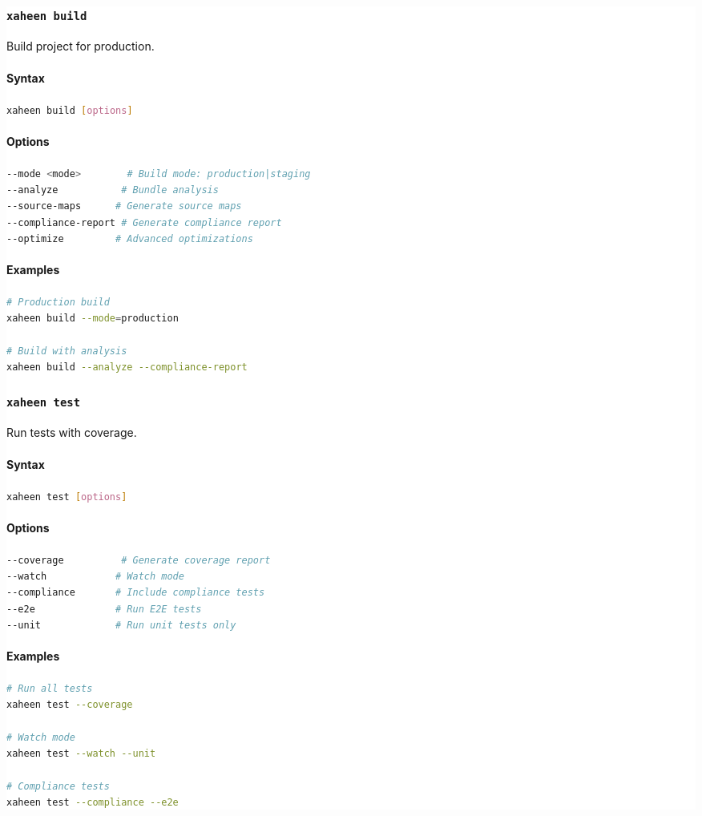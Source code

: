 ### `xaheen build`

Build project for production.

#### Syntax
```bash
xaheen build [options]
```

#### Options
```bash
--mode <mode>        # Build mode: production|staging
--analyze           # Bundle analysis
--source-maps      # Generate source maps
--compliance-report # Generate compliance report
--optimize         # Advanced optimizations
```

#### Examples

```bash
# Production build
xaheen build --mode=production

# Build with analysis
xaheen build --analyze --compliance-report
```

### `xaheen test`

Run tests with coverage.

#### Syntax
```bash
xaheen test [options]
```

#### Options
```bash
--coverage          # Generate coverage report
--watch            # Watch mode
--compliance       # Include compliance tests
--e2e              # Run E2E tests
--unit             # Run unit tests only
```

#### Examples

```bash
# Run all tests
xaheen test --coverage

# Watch mode
xaheen test --watch --unit

# Compliance tests
xaheen test --compliance --e2e
```
